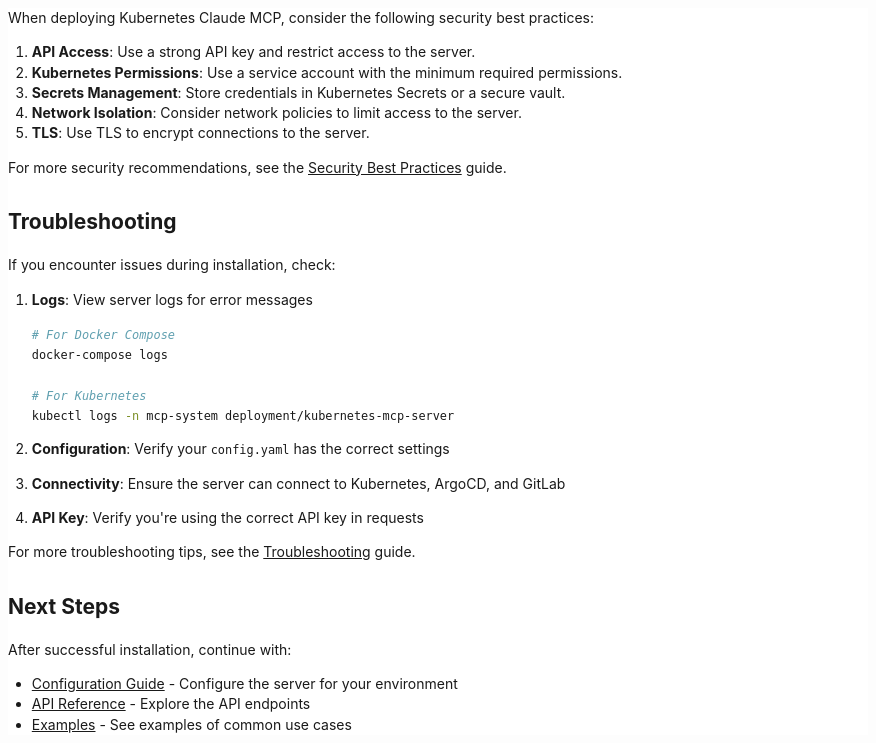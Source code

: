 When deploying Kubernetes Claude MCP, consider the following security best practices:

1. **API Access**: Use a strong API key and restrict access to the server.
2. **Kubernetes Permissions**: Use a service account with the minimum required permissions.
3. **Secrets Management**: Store credentials in Kubernetes Secrets or a secure vault.
4. **Network Isolation**: Consider network policies to limit access to the server.
5. **TLS**: Use TLS to encrypt connections to the server.

For more security recommendations, see the [Security Best Practices](/docs/security-best-practices) guide.

## Troubleshooting

If you encounter issues during installation, check:

1. **Logs**: View server logs for error messages
   ```bash
   # For Docker Compose
   docker-compose logs
   
   # For Kubernetes
   kubectl logs -n mcp-system deployment/kubernetes-mcp-server
   ```

2. **Configuration**: Verify your `config.yaml` has the correct settings
3. **Connectivity**: Ensure the server can connect to Kubernetes, ArgoCD, and GitLab
4. **API Key**: Verify you're using the correct API key in requests

For more troubleshooting tips, see the [Troubleshooting](/docs/troubleshooting-resources) guide.

## Next Steps

After successful installation, continue with:

- [Configuration Guide](/docs/configuration) - Configure the server for your environment
- [API Reference](/docs/api-overview) - Explore the API endpoints
- [Examples](/docs/examples/basic-usage) - See examples of common use cases